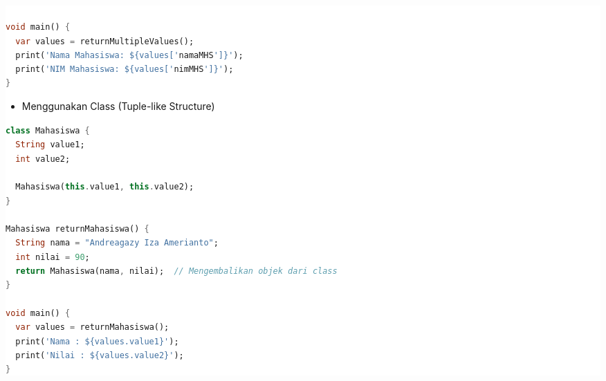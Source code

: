 ```dart

void main() {
  var values = returnMultipleValues();
  print('Nama Mahasiswa: ${values['namaMHS']}');
  print('NIM Mahasiswa: ${values['nimMHS']}');
}
```

- Menggunakan Class (Tuple-like Structure)
```dart
class Mahasiswa {
  String value1;
  int value2;

  Mahasiswa(this.value1, this.value2);
}

Mahasiswa returnMahasiswa() {
  String nama = "Andreagazy Iza Amerianto";
  int nilai = 90;
  return Mahasiswa(nama, nilai);  // Mengembalikan objek dari class
}

void main() {
  var values = returnMahasiswa();
  print('Nama : ${values.value1}');
  print('Nilai : ${values.value2}');
}
```